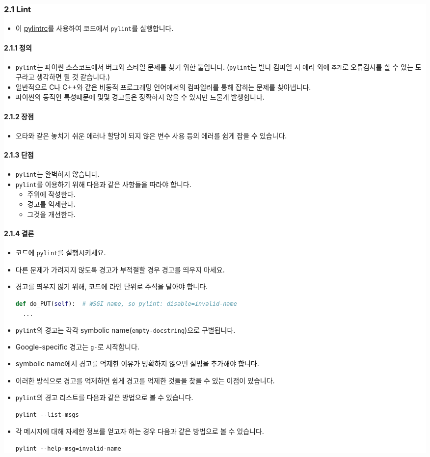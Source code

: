 <a id="s2.1-lint"></a>

### 2.1 Lint

- 이 [pylintrc](https://google.github.io/styleguide/pylintrc)를 사용하여 코드에서 `pylint`를 실행합니다.

<a id="s2.1.1-definition"></a>

#### 2.1.1 정의

- `pylint`는 파이썬 소스코드에서 버그와 스타일 문제를 찾기 위한 툴입니다. (`pylint`는 빌나 컴파일 시 에러 외에 `추가`로 오류검사를 할 수 있는 도구라고 생각하면 될 것 같습니다.)
- 일반적으로 C나 C++와 같은 비동적 프로그래밍 언어에서의 컴파일러를 통해 잡히는 문제를 찾아냅니다.
- 파이썬의 동적인 특성때문에 몇몇 경고들은 정확하지 않을 수 있지만 드물게 발생합니다.

<a id="s2.1.2-pros"></a>

#### 2.1.2 장점

- 오타와 같은 놓치기 쉬운 에러나 할당이 되지 않은 변수 사용 등의 에러를 쉽게 잡을 수 있습니다.

<a id="s2.1.3-cons"></a>

#### 2.1.3 단점

- `pylint`는 완벽하지 않습니다.
- `pylint`를 이용하기 위해 다음과 같은 사항들을 따라야 합니다.
  - 주위에 작성한다.
  - 경고를 억제한다.
  - 그것을 개선한다.

<a id="s2.1.4-decision"></a>

#### 2.1.4 결론

- 코드에 `pylint`를 실행시키세요.

- 다른 문제가 가려지지 않도록 경고가 부적절할 경우 경고를 띄우지 마세요.
- 경고를 띄우지 않기 위해, 코드에 라인 단위로 주석을 달아야 합니다.

  ```python
  def do_PUT(self):  # WSGI name, so pylint: disable=invalid-name
    ...
  ```

- `pylint`의 경고는 각각 symbolic name(`empty-docstring`)으로 구별됩니다.
- Google-specific 경고는 `g-`로 시작합니다.
- symbolic name에서 경고를 억제한 이유가 명확하지 않으면 설명을 추가해야 합니다.
- 이러한 방식으로 경고를 억제하면 쉽게 경고를 억제한 것들을 찾을 수 있는 이점이 있습니다.
- `pylint`의 경고 리스트를 다음과 같은 방법으로 볼 수 있습니다.

  ```shell
  pylint --list-msgs
  ```

- 각 메시지에 대해 자세한 정보를 얻고자 하는 경우 다음과 같은 방법으로 볼 수 있습니다.

  ```shell
  pylint --help-msg=invalid-name
  ```
